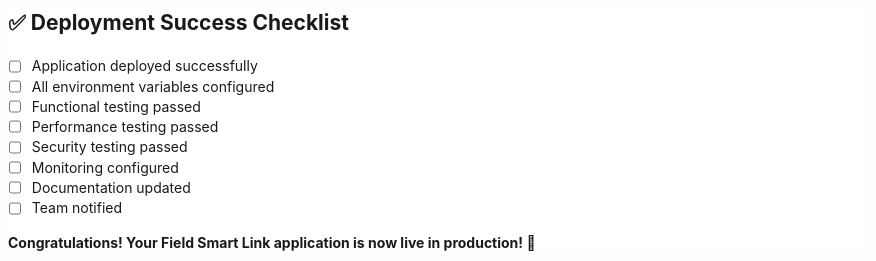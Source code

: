 
## ✅ Deployment Success Checklist

- [ ] Application deployed successfully
- [ ] All environment variables configured
- [ ] Functional testing passed
- [ ] Performance testing passed
- [ ] Security testing passed
- [ ] Monitoring configured
- [ ] Documentation updated
- [ ] Team notified

**Congratulations! Your Field Smart Link application is now live in production! 🎉**